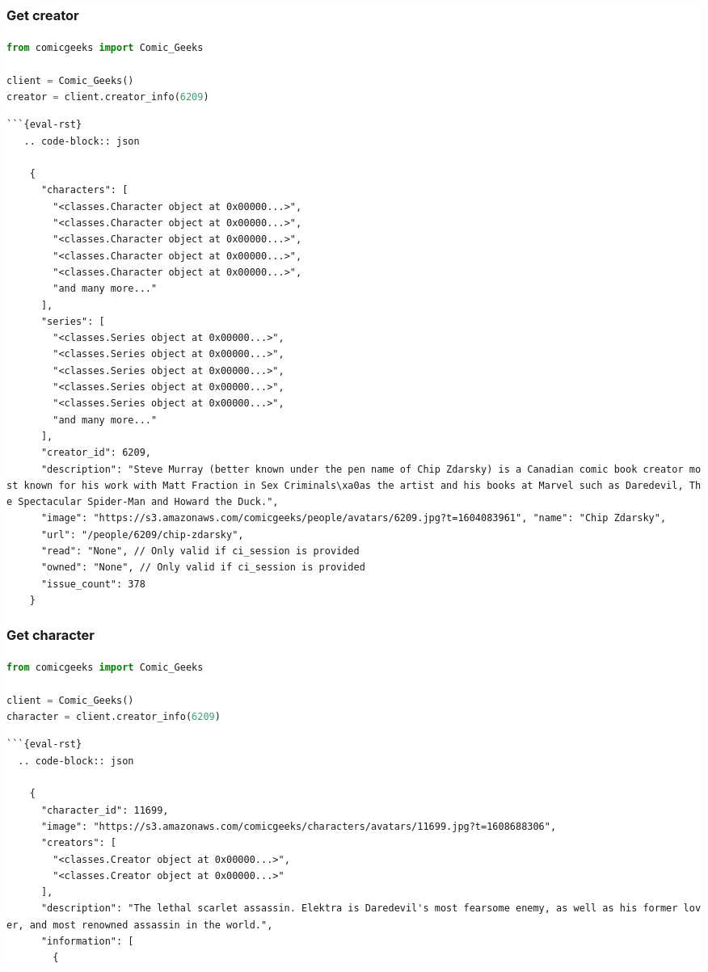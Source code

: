 ### Get creator

```python
from comicgeeks import Comic_Geeks

client = Comic_Geeks()
creator = client.creator_info(6209)
```

```{admonition} Return
```{eval-rst}
   .. code-block:: json

    {
      "characters": [
        "<classes.Character object at 0x00000...>",
        "<classes.Character object at 0x00000...>",
        "<classes.Character object at 0x00000...>",
        "<classes.Character object at 0x00000...>",
        "<classes.Character object at 0x00000...>",
        "and many more..."
      ],
      "series": [
        "<classes.Series object at 0x00000...>",
        "<classes.Series object at 0x00000...>",
        "<classes.Series object at 0x00000...>",
        "<classes.Series object at 0x00000...>",
        "<classes.Series object at 0x00000...>",
        "and many more..."
      ],
      "creator_id": 6209,
      "description": "Steve Murray (better known under the pen name of Chip Zdarsky) is a Canadian comic book creator most known for his work with Matt Fraction in Sex Criminals\xa0as the artist and his books at Marvel such as Daredevil, The Spectacular Spider-Man and Howard the Duck.",
      "image": "https://s3.amazonaws.com/comicgeeks/people/avatars/6209.jpg?t=1604083961", "name": "Chip Zdarsky",
      "url": "/people/6209/chip-zdarsky",
      "read": "None", // Only valid if ci_session is provided
      "owned": "None", // Only valid if ci_session is provided
      "issue_count": 378
    }
```

### Get character
```python
from comicgeeks import Comic_Geeks

client = Comic_Geeks()
character = client.creator_info(6209)
```

```{admonition} Return
```{eval-rst}
  .. code-block:: json

    {
      "character_id": 11699,
      "image": "https://s3.amazonaws.com/comicgeeks/characters/avatars/11699.jpg?t=1608688306",
      "creators": [
        "<classes.Creator object at 0x00000...>",
        "<classes.Creator object at 0x00000...>"
      ],
      "description": "The lethal scarlet assassin. Elektra is Daredevil's most fearsome enemy, as well as his former lover, and most renowned assassin in the world.",
      "information": [
        {
```